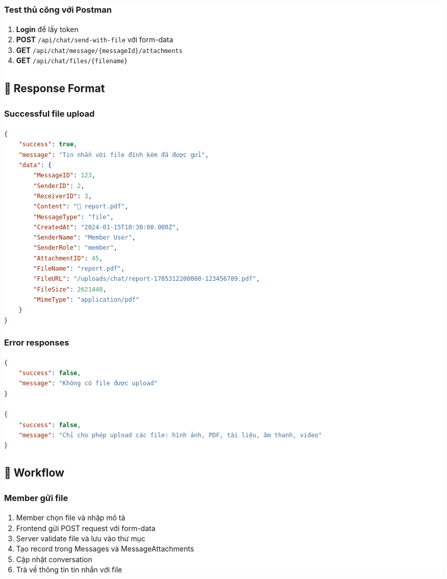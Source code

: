 ### Test thủ công với Postman
1. **Login** để lấy token
2. **POST** `/api/chat/send-with-file` với form-data
3. **GET** `/api/chat/message/{messageId}/attachments`
4. **GET** `/api/chat/files/{filename}`

## 📝 Response Format

### Successful file upload
```json
{
    "success": true,
    "message": "Tin nhắn với file đính kèm đã được gửi",
    "data": {
        "MessageID": 123,
        "SenderID": 2,
        "ReceiverID": 3,
        "Content": "📎 report.pdf",
        "MessageType": "file",
        "CreatedAt": "2024-01-15T10:30:00.000Z",
        "SenderName": "Member User",
        "SenderRole": "member",
        "AttachmentID": 45,
        "FileName": "report.pdf",
        "FileURL": "/uploads/chat/report-1705312200000-123456789.pdf",
        "FileSize": 2621440,
        "MimeType": "application/pdf"
    }
}
```

### Error responses
```json
{
    "success": false,
    "message": "Không có file được upload"
}

{
    "success": false,
    "message": "Chỉ cho phép upload các file: hình ảnh, PDF, tài liệu, âm thanh, video"
}
```

## 🔄 Workflow

### Member gửi file
1. Member chọn file và nhập mô tả
2. Frontend gửi POST request với form-data
3. Server validate file và lưu vào thư mục
4. Tạo record trong Messages và MessageAttachments
5. Cập nhật conversation
6. Trả về thông tin tin nhắn với file
